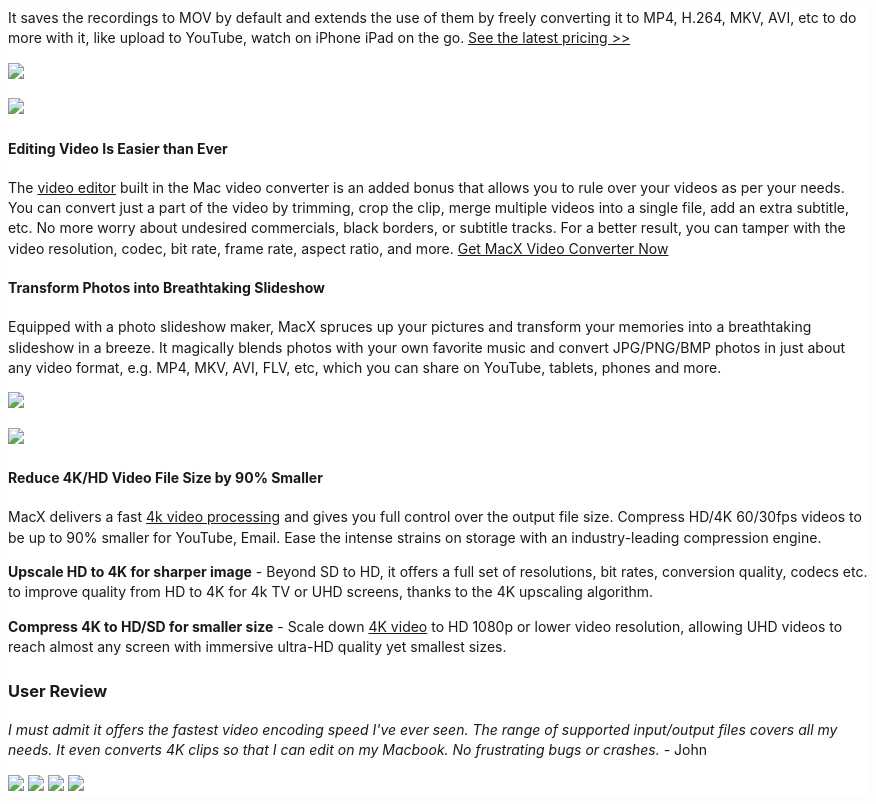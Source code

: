 It saves the recordings to MOV by default and extends the use of them by freely converting it to MP4, H.264, MKV, AVI, etc to do more with it, like upload to YouTube, watch on iPhone iPad on the go. [See the latest pricing >>](https://tools.techidaily.com/macxdvd/products/) 

![](https://www.macxdvd.com/mac-video-converter-pro/img-style/4.png) 

![](https://www.macxdvd.com/mac-video-converter-pro/img-style/fertrue06-fift.png) 

#### Editing Video Is Easier than Ever 

The [video editor](https://tools.techidaily.com/macxdvd/products/) built in the Mac video converter is an added bonus that allows you to rule over your videos as per your needs. You can convert just a part of the video by trimming, crop the clip, merge multiple videos into a single file, add an extra subtitle, etc. No more worry about undesired commercials, black borders, or subtitle tracks. For a better result, you can tamper with the video resolution, codec, bit rate, frame rate, aspect ratio, and more. [Get MacX Video Converter Now](https://tools.techidaily.com/macxdvd/products/) 

#### Transform Photos into Breathtaking Slideshow 

Equipped with a photo slideshow maker, MacX spruces up your pictures and transform your memories into a breathtaking slideshow in a breeze. It magically blends photos with your own favorite music and convert JPG/PNG/BMP photos in just about any video format, e.g. MP4, MKV, AVI, FLV, etc, which you can share on YouTube, tablets, phones and more. 

![](https://www.macxdvd.com/mac-video-converter-pro/img-style/edit.png) 

![](https://www.macxdvd.com/mac-video-converter-pro/img-style/3.png) 

#### Reduce 4K/HD Video File Size by 90% Smaller

MacX delivers a fast [4k video processing](https://tools.techidaily.com/macxdvd/products/) and gives you full control over the output file size. Compress HD/4K 60/30fps videos to be up to 90% smaller for YouTube, Email. Ease the intense strains on storage with an industry-leading compression engine. 

**Upscale HD to 4K for sharper image** \- Beyond SD to HD, it offers a full set of resolutions, bit rates, conversion quality, codecs etc. to improve quality from HD to 4K for 4k TV or UHD screens, thanks to the 4K upscaling algorithm.

**Compress 4K to HD/SD for smaller size** \- Scale down [4K video](https://tools.techidaily.com/macxdvd/products/) to HD 1080p or lower video resolution, allowing UHD videos to reach almost any screen with immersive ultra-HD quality yet smallest sizes.



### User Review

_I must admit it offers the fastest video encoding speed I've ever seen. The range of supported input/output files covers all my needs. It even converts 4K clips so that I can edit on my Macbook. No frustrating bugs or crashes._ \- John

[![](https://www.macxdvd.com/mac-video-converter-pro/../img-style/face-fift.png)](https://www.facebook.com/macxdvd) [![](https://www.macxdvd.com/mac-video-converter-pro/../img-style/twi-fift.png)](https://twitter.com/Macxdvd%5FSoft) [![](https://www.macxdvd.com/mac-video-converter-pro/../img-style/google-fift.png)](https://www.macxdvd.com/mac-video-converter-pro/mailto:contact@macxdvd.com) [![](https://www.macxdvd.com/mac-video-converter-pro/../img-style/yout-fift.png)](https://www.youtube.com/user/macxdvd) 
